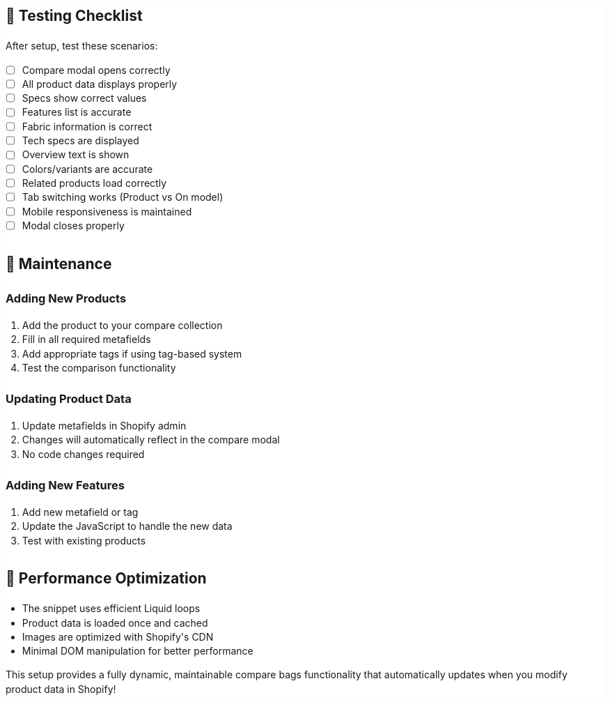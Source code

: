 ## 🧪 **Testing Checklist**

After setup, test these scenarios:

- [ ] Compare modal opens correctly
- [ ] All product data displays properly
- [ ] Specs show correct values
- [ ] Features list is accurate
- [ ] Fabric information is correct
- [ ] Tech specs are displayed
- [ ] Overview text is shown
- [ ] Colors/variants are accurate
- [ ] Related products load correctly
- [ ] Tab switching works (Product vs On model)
- [ ] Mobile responsiveness is maintained
- [ ] Modal closes properly

## 🔄 **Maintenance**

### **Adding New Products**
1. Add the product to your compare collection
2. Fill in all required metafields
3. Add appropriate tags if using tag-based system
4. Test the comparison functionality

### **Updating Product Data**
1. Update metafields in Shopify admin
2. Changes will automatically reflect in the compare modal
3. No code changes required

### **Adding New Features**
1. Add new metafield or tag
2. Update the JavaScript to handle the new data
3. Test with existing products

## 🚀 **Performance Optimization**

- The snippet uses efficient Liquid loops
- Product data is loaded once and cached
- Images are optimized with Shopify's CDN
- Minimal DOM manipulation for better performance

This setup provides a fully dynamic, maintainable compare bags functionality that automatically updates when you modify product data in Shopify! 